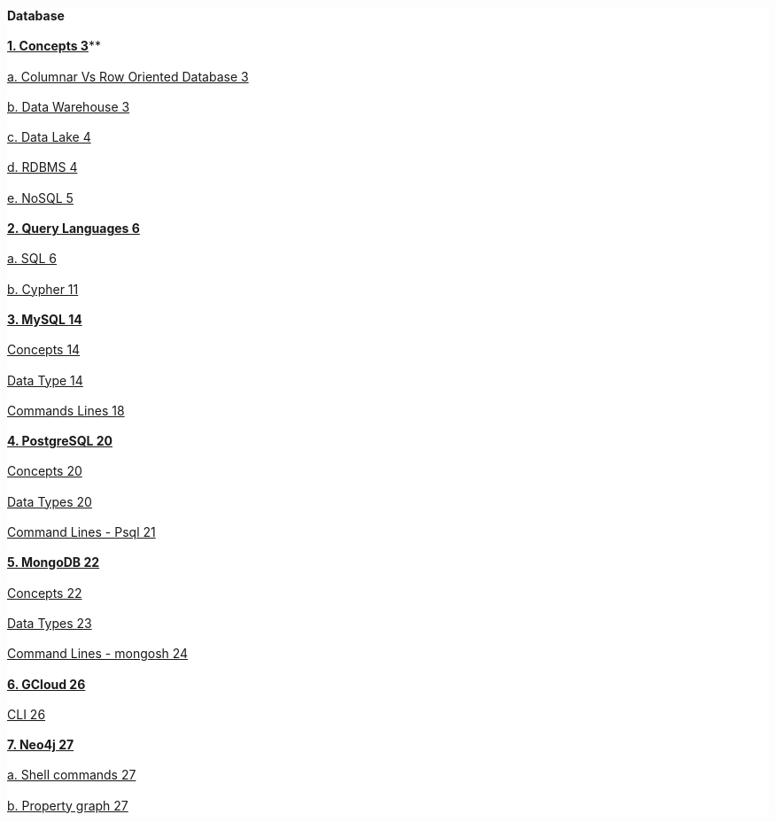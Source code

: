 ﻿












**Database**





[**1. Concepts	3**](#_mv2ptd27xg2u)**

[a. Columnar Vs Row Oriented Database	3](#_an1xnl7khfyh)

[b. Data Warehouse	3](#_bpd8fu97lp3p)

[c. Data Lake	4](#_1m3ok66ew3c2)

[d. RDBMS	4](#_8oyf1ylyq8vd)

[e. NoSQL	5](#_7n9213utdptg)

[**2. Query Languages	6**](#_uwbuc9yqgrpd)

[a. SQL	6](#_na1f5pazecf9)

[b. Cypher	11](#_glers8jpp8fm)

[**3. MySQL	14**](#_dzwkflt396tu)

[Concepts	14](#_384c7fed4mcu)

[Data Type	14](#_vgf4j7uh16f)

[Commands Lines	18](#_m28mt4gg1h90)

[**4. PostgreSQL	20**](#_1m68gez280y8)

[Concepts	20](#_499mm6if58pp)

[Data Types	20](#_lr2koi20v292)

[Command Lines - Psql	21](#_fu2a0bp2ak9l)

[**5. MongoDB	22**](#_q69znej4690v)

[Concepts	22](#_wiovdvs4yvo9)

[Data Types	23](#_w4nftoc4xjo9)

[Command Lines - mongosh	24](#_52l6ose4pxlo)

[**6. GCloud	26**](#_lx1m322oyxak)

[CLI	26](#_fkxh9bhqph6g)

[**7. Neo4j	27**](#_osq3brjs6qeb)

[a. Shell commands	27](#_rnbni2gkty9h)

[b. Property graph	27](#_b1gm07fmu9gc)
